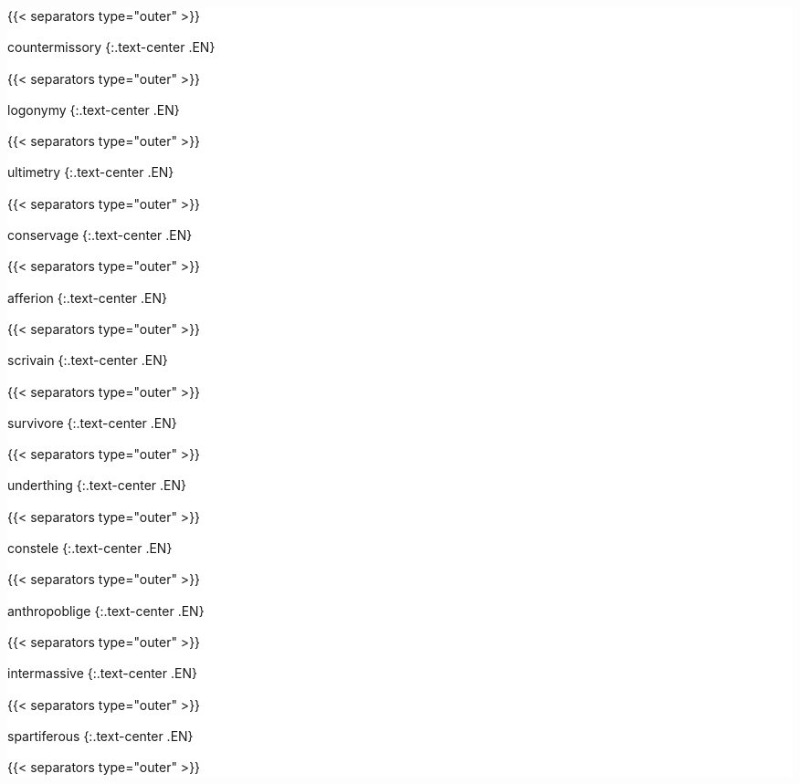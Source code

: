 {{< separators type="outer" >}}

countermissory
{:.text-center .EN}

{{< separators type="outer" >}}

logonymy
{:.text-center .EN}

{{< separators type="outer" >}}

ultimetry
{:.text-center .EN}

{{< separators type="outer" >}}

conservage
{:.text-center .EN}

{{< separators type="outer" >}}

afferion
{:.text-center .EN}

{{< separators type="outer" >}}

scrivain
{:.text-center .EN}

{{< separators type="outer" >}}

survivore
{:.text-center .EN}

{{< separators type="outer" >}}

underthing
{:.text-center .EN}

{{< separators type="outer" >}}

constele
{:.text-center .EN}

{{< separators type="outer" >}}

anthropoblige
{:.text-center .EN}

{{< separators type="outer" >}}

intermassive
{:.text-center .EN}

{{< separators type="outer" >}}

spartiferous
{:.text-center .EN}

{{< separators type="outer" >}}
